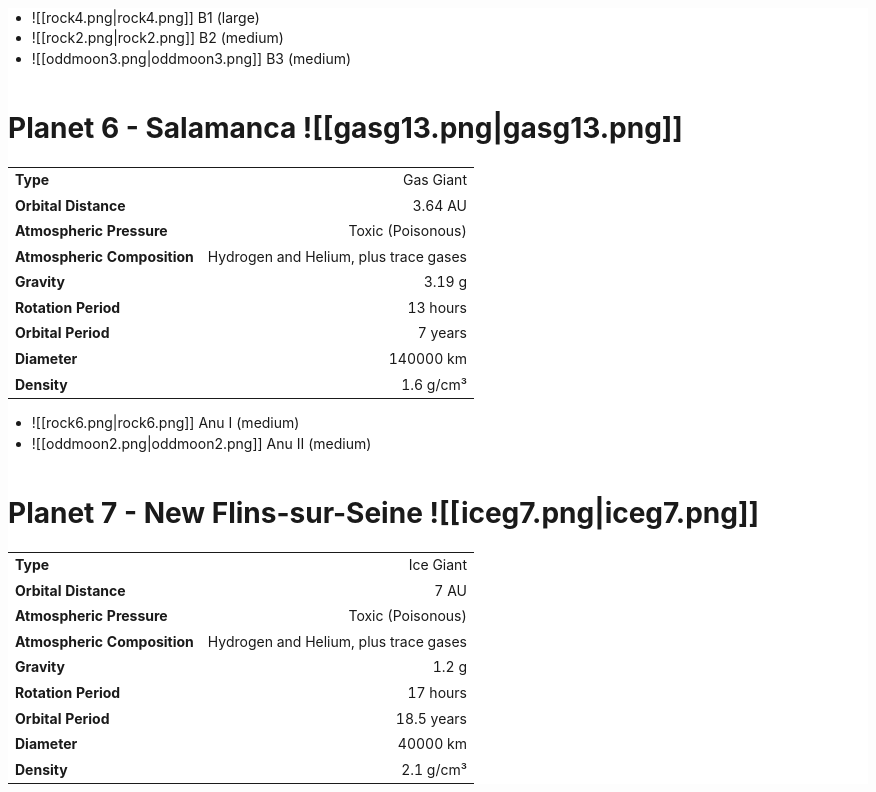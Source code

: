 


- ![[rock4.png\|rock4.png]] B1 (large)
- ![[rock2.png\|rock2.png]] B2 (medium)
- ![[oddmoon3.png\|oddmoon3.png]] B3 (medium)


# Planet 6 - Salamanca ![[gasg13.png\|gasg13.png]]
|                             |                           |
| --------------------------- | -------------------------:|
| **Type**                    |             Gas Giant |
| **Orbital Distance**        |   3.64 AU |
| **Atmospheric Pressure**    |       Toxic (Poisonous) |
| **Atmospheric Composition** |      Hydrogen and Helium, plus trace gases |
| **Gravity**                 |        3.19 g |
| **Rotation Period**         |  13 hours |
| **Orbital Period** | 7 years |
| **Diameter**                |      140000 km | 
| **Density**                 |    1.6 g/cm³ |



- ![[rock6.png\|rock6.png]] Anu I (medium)
- ![[oddmoon2.png\|oddmoon2.png]] Anu II (medium)


# Planet 7 - New Flins-sur-Seine ![[iceg7.png\|iceg7.png]]
|                             |                           |
| --------------------------- | -------------------------:|
| **Type**                    |             Ice Giant |
| **Orbital Distance**        |   7 AU |
| **Atmospheric Pressure**    |       Toxic (Poisonous) |
| **Atmospheric Composition** |      Hydrogen and Helium, plus trace gases |
| **Gravity**                 |        1.2 g |
| **Rotation Period**         |  17 hours |
| **Orbital Period** | 18.5 years |
| **Diameter**                |      40000 km | 
| **Density**                 |    2.1 g/cm³ |
